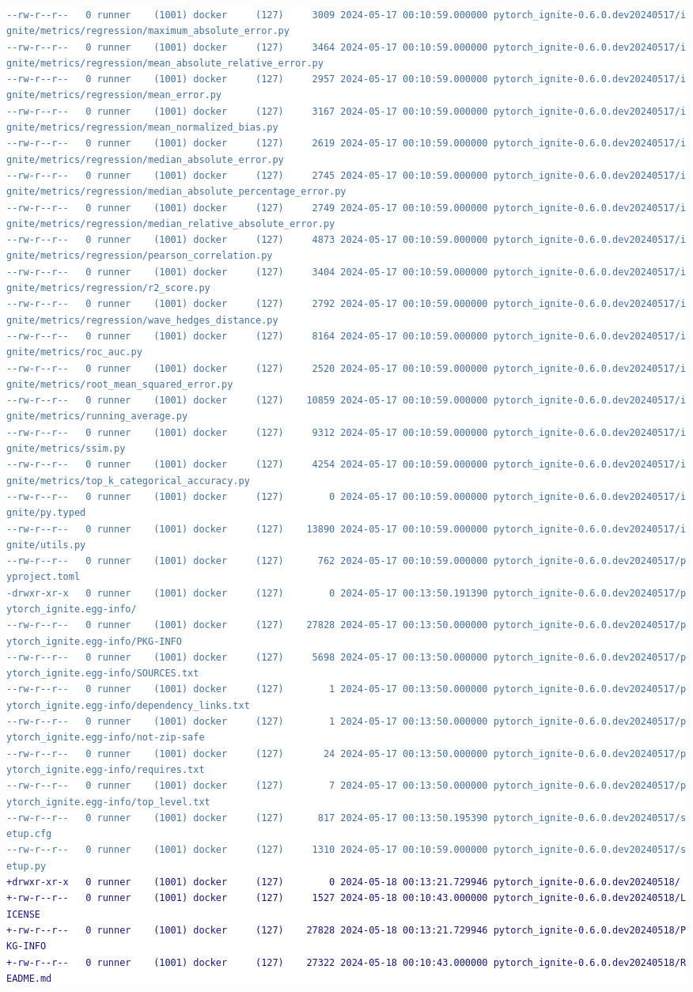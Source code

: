 ```diff
--rw-r--r--   0 runner    (1001) docker     (127)     3009 2024-05-17 00:10:59.000000 pytorch_ignite-0.6.0.dev20240517/ignite/metrics/regression/maximum_absolute_error.py
--rw-r--r--   0 runner    (1001) docker     (127)     3464 2024-05-17 00:10:59.000000 pytorch_ignite-0.6.0.dev20240517/ignite/metrics/regression/mean_absolute_relative_error.py
--rw-r--r--   0 runner    (1001) docker     (127)     2957 2024-05-17 00:10:59.000000 pytorch_ignite-0.6.0.dev20240517/ignite/metrics/regression/mean_error.py
--rw-r--r--   0 runner    (1001) docker     (127)     3167 2024-05-17 00:10:59.000000 pytorch_ignite-0.6.0.dev20240517/ignite/metrics/regression/mean_normalized_bias.py
--rw-r--r--   0 runner    (1001) docker     (127)     2619 2024-05-17 00:10:59.000000 pytorch_ignite-0.6.0.dev20240517/ignite/metrics/regression/median_absolute_error.py
--rw-r--r--   0 runner    (1001) docker     (127)     2745 2024-05-17 00:10:59.000000 pytorch_ignite-0.6.0.dev20240517/ignite/metrics/regression/median_absolute_percentage_error.py
--rw-r--r--   0 runner    (1001) docker     (127)     2749 2024-05-17 00:10:59.000000 pytorch_ignite-0.6.0.dev20240517/ignite/metrics/regression/median_relative_absolute_error.py
--rw-r--r--   0 runner    (1001) docker     (127)     4873 2024-05-17 00:10:59.000000 pytorch_ignite-0.6.0.dev20240517/ignite/metrics/regression/pearson_correlation.py
--rw-r--r--   0 runner    (1001) docker     (127)     3404 2024-05-17 00:10:59.000000 pytorch_ignite-0.6.0.dev20240517/ignite/metrics/regression/r2_score.py
--rw-r--r--   0 runner    (1001) docker     (127)     2792 2024-05-17 00:10:59.000000 pytorch_ignite-0.6.0.dev20240517/ignite/metrics/regression/wave_hedges_distance.py
--rw-r--r--   0 runner    (1001) docker     (127)     8164 2024-05-17 00:10:59.000000 pytorch_ignite-0.6.0.dev20240517/ignite/metrics/roc_auc.py
--rw-r--r--   0 runner    (1001) docker     (127)     2520 2024-05-17 00:10:59.000000 pytorch_ignite-0.6.0.dev20240517/ignite/metrics/root_mean_squared_error.py
--rw-r--r--   0 runner    (1001) docker     (127)    10859 2024-05-17 00:10:59.000000 pytorch_ignite-0.6.0.dev20240517/ignite/metrics/running_average.py
--rw-r--r--   0 runner    (1001) docker     (127)     9312 2024-05-17 00:10:59.000000 pytorch_ignite-0.6.0.dev20240517/ignite/metrics/ssim.py
--rw-r--r--   0 runner    (1001) docker     (127)     4254 2024-05-17 00:10:59.000000 pytorch_ignite-0.6.0.dev20240517/ignite/metrics/top_k_categorical_accuracy.py
--rw-r--r--   0 runner    (1001) docker     (127)        0 2024-05-17 00:10:59.000000 pytorch_ignite-0.6.0.dev20240517/ignite/py.typed
--rw-r--r--   0 runner    (1001) docker     (127)    13890 2024-05-17 00:10:59.000000 pytorch_ignite-0.6.0.dev20240517/ignite/utils.py
--rw-r--r--   0 runner    (1001) docker     (127)      762 2024-05-17 00:10:59.000000 pytorch_ignite-0.6.0.dev20240517/pyproject.toml
-drwxr-xr-x   0 runner    (1001) docker     (127)        0 2024-05-17 00:13:50.191390 pytorch_ignite-0.6.0.dev20240517/pytorch_ignite.egg-info/
--rw-r--r--   0 runner    (1001) docker     (127)    27828 2024-05-17 00:13:50.000000 pytorch_ignite-0.6.0.dev20240517/pytorch_ignite.egg-info/PKG-INFO
--rw-r--r--   0 runner    (1001) docker     (127)     5698 2024-05-17 00:13:50.000000 pytorch_ignite-0.6.0.dev20240517/pytorch_ignite.egg-info/SOURCES.txt
--rw-r--r--   0 runner    (1001) docker     (127)        1 2024-05-17 00:13:50.000000 pytorch_ignite-0.6.0.dev20240517/pytorch_ignite.egg-info/dependency_links.txt
--rw-r--r--   0 runner    (1001) docker     (127)        1 2024-05-17 00:13:50.000000 pytorch_ignite-0.6.0.dev20240517/pytorch_ignite.egg-info/not-zip-safe
--rw-r--r--   0 runner    (1001) docker     (127)       24 2024-05-17 00:13:50.000000 pytorch_ignite-0.6.0.dev20240517/pytorch_ignite.egg-info/requires.txt
--rw-r--r--   0 runner    (1001) docker     (127)        7 2024-05-17 00:13:50.000000 pytorch_ignite-0.6.0.dev20240517/pytorch_ignite.egg-info/top_level.txt
--rw-r--r--   0 runner    (1001) docker     (127)      817 2024-05-17 00:13:50.195390 pytorch_ignite-0.6.0.dev20240517/setup.cfg
--rw-r--r--   0 runner    (1001) docker     (127)     1310 2024-05-17 00:10:59.000000 pytorch_ignite-0.6.0.dev20240517/setup.py
+drwxr-xr-x   0 runner    (1001) docker     (127)        0 2024-05-18 00:13:21.729946 pytorch_ignite-0.6.0.dev20240518/
+-rw-r--r--   0 runner    (1001) docker     (127)     1527 2024-05-18 00:10:43.000000 pytorch_ignite-0.6.0.dev20240518/LICENSE
+-rw-r--r--   0 runner    (1001) docker     (127)    27828 2024-05-18 00:13:21.729946 pytorch_ignite-0.6.0.dev20240518/PKG-INFO
+-rw-r--r--   0 runner    (1001) docker     (127)    27322 2024-05-18 00:10:43.000000 pytorch_ignite-0.6.0.dev20240518/README.md
```